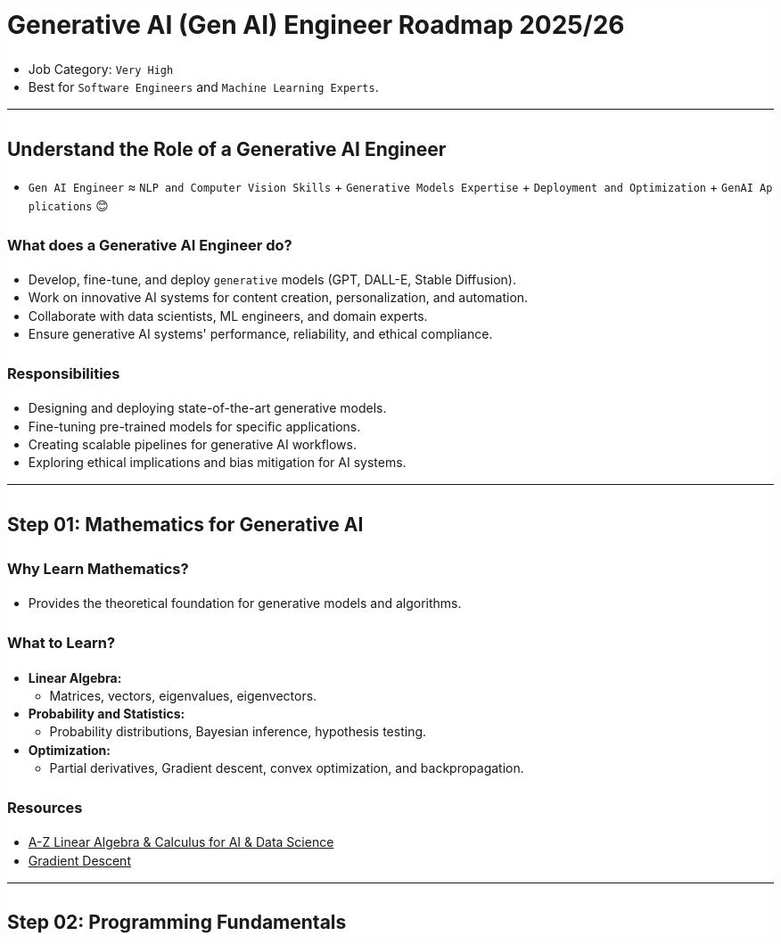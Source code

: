 
# Generative AI (Gen AI) Engineer Roadmap 2025/26

- Job Category: `Very High`
- Best for `Software Engineers` and `Machine Learning Experts`.

---

## **Understand the Role of a Generative AI Engineer**
- `Gen AI Engineer` ≈ `NLP and Computer Vision Skills` + `Generative Models Expertise` + `Deployment and Optimization` + `GenAI Applications` 😊

### **What does a Generative AI Engineer do?**
- Develop, fine-tune, and deploy `generative` models (GPT, DALL-E, Stable Diffusion).
- Work on innovative AI systems for content creation, personalization, and automation.
- Collaborate with data scientists, ML engineers, and domain experts.
- Ensure generative AI systems' performance, reliability, and ethical compliance.

### **Responsibilities**
- Designing and deploying state-of-the-art generative models.
- Fine-tuning pre-trained models for specific applications.
- Creating scalable pipelines for generative AI workflows.
- Exploring ethical implications and bias mitigation for AI systems.

-----------------------------------------------

## **Step 01: Mathematics for Generative AI**

### **Why Learn Mathematics?**
- Provides the theoretical foundation for generative models and algorithms.

### **What to Learn?**
- **Linear Algebra:**
  - Matrices, vectors, eigenvalues, eigenvectors.
- **Probability and Statistics:**
  - Probability distributions, Bayesian inference, hypothesis testing.
- **Optimization:**
  - Partial derivatives, Gradient descent, convex optimization, and backpropagation.

### **Resources**
- [A-Z Linear Algebra & Calculus for AI & Data Science](https://www.youtube.com/playlist?list=PLKdU0fuY4OFct6HdBIszzy-jZlicLlkIw)
- [Gradient Descent](https://www.youtube.com/playlist?list=PLKdU0fuY4OFe7mmYIb6NYCPRbljkE6is8)

---

## **Step 02: Programming Fundamentals**
